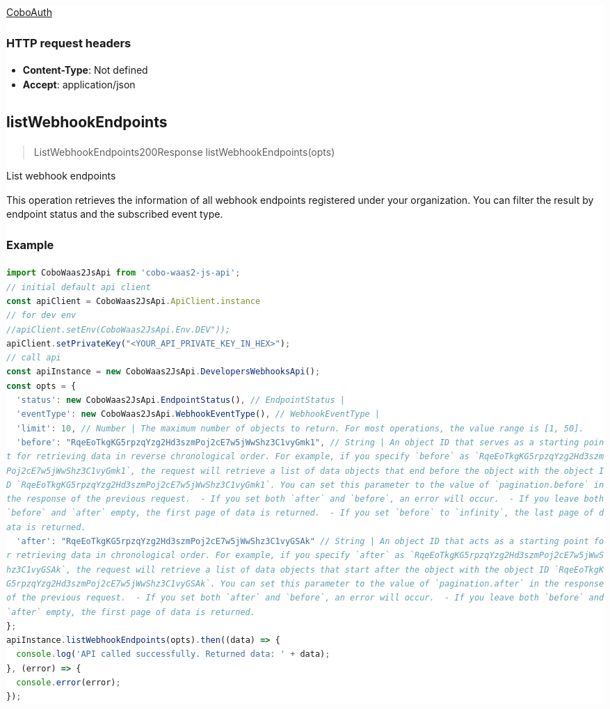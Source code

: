 [CoboAuth](../README.md#CoboAuth)

### HTTP request headers

- **Content-Type**: Not defined
- **Accept**: application/json


## listWebhookEndpoints

> ListWebhookEndpoints200Response listWebhookEndpoints(opts)

List webhook endpoints

This operation retrieves the information of all webhook endpoints registered under your organization. You can filter the result by endpoint status and the subscribed event type.

### Example

```javascript
import CoboWaas2JsApi from 'cobo-waas2-js-api';
// initial default api client
const apiClient = CoboWaas2JsApi.ApiClient.instance
// for dev env
//apiClient.setEnv(CoboWaas2JsApi.Env.DEV"));
apiClient.setPrivateKey("<YOUR_API_PRIVATE_KEY_IN_HEX>");
// call api
const apiInstance = new CoboWaas2JsApi.DevelopersWebhooksApi();
const opts = {
  'status': new CoboWaas2JsApi.EndpointStatus(), // EndpointStatus | 
  'eventType': new CoboWaas2JsApi.WebhookEventType(), // WebhookEventType | 
  'limit': 10, // Number | The maximum number of objects to return. For most operations, the value range is [1, 50].
  'before': "RqeEoTkgKG5rpzqYzg2Hd3szmPoj2cE7w5jWwShz3C1vyGmk1", // String | An object ID that serves as a starting point for retrieving data in reverse chronological order. For example, if you specify `before` as `RqeEoTkgKG5rpzqYzg2Hd3szmPoj2cE7w5jWwShz3C1vyGmk1`, the request will retrieve a list of data objects that end before the object with the object ID `RqeEoTkgKG5rpzqYzg2Hd3szmPoj2cE7w5jWwShz3C1vyGmk1`. You can set this parameter to the value of `pagination.before` in the response of the previous request.  - If you set both `after` and `before`, an error will occur.  - If you leave both `before` and `after` empty, the first page of data is returned.  - If you set `before` to `infinity`, the last page of data is returned. 
  'after': "RqeEoTkgKG5rpzqYzg2Hd3szmPoj2cE7w5jWwShz3C1vyGSAk" // String | An object ID that acts as a starting point for retrieving data in chronological order. For example, if you specify `after` as `RqeEoTkgKG5rpzqYzg2Hd3szmPoj2cE7w5jWwShz3C1vyGSAk`, the request will retrieve a list of data objects that start after the object with the object ID `RqeEoTkgKG5rpzqYzg2Hd3szmPoj2cE7w5jWwShz3C1vyGSAk`. You can set this parameter to the value of `pagination.after` in the response of the previous request.  - If you set both `after` and `before`, an error will occur.  - If you leave both `before` and `after` empty, the first page of data is returned. 
};
apiInstance.listWebhookEndpoints(opts).then((data) => {
  console.log('API called successfully. Returned data: ' + data);
}, (error) => {
  console.error(error);
});

```
